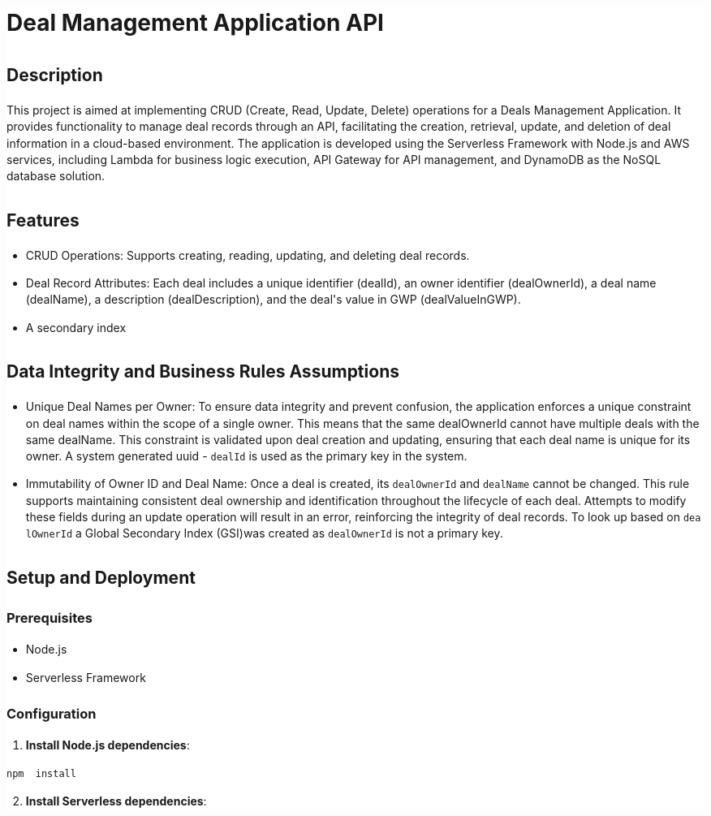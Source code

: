 # Deal Management Application API

## Description

This project is aimed at implementing CRUD (Create, Read, Update, Delete) operations for a Deals Management Application. It provides functionality to manage deal records through an API, facilitating the creation, retrieval, update, and deletion of deal information in a cloud-based environment. The application is developed using the Serverless Framework with Node.js and AWS services, including Lambda for business logic execution, API Gateway for API management, and DynamoDB as the NoSQL database solution.

## Features

- CRUD Operations: Supports creating, reading, updating, and deleting deal records.

- Deal Record Attributes: Each deal includes a unique identifier (dealId), an owner identifier (dealOwnerId), a deal name (dealName), a description (dealDescription), and the deal's value in GWP (dealValueInGWP).

- A secondary index

## Data Integrity and Business Rules Assumptions

- Unique Deal Names per Owner: To ensure data integrity and prevent confusion, the application enforces a unique constraint on deal names within the scope of a single owner. This means that the same dealOwnerId cannot have multiple deals with the same dealName. This constraint is validated upon deal creation and updating, ensuring that each deal name is unique for its owner. A system generated uuid - `dealId` is used as the primary key in the system.

- Immutability of Owner ID and Deal Name: Once a deal is created, its `dealOwnerId` and `dealName` cannot be changed. This rule supports maintaining consistent deal ownership and identification throughout the lifecycle of each deal. Attempts to modify these fields during an update operation will result in an error, reinforcing the integrity of deal records. To look up based on `dealOwnerId` a Global Secondary Index (GSI)was created as `dealOwnerId` is not a primary key.

## Setup and Deployment

### Prerequisites

- Node.js

- Serverless Framework

### Configuration

1.  **Install Node.js dependencies**:

```bash
npm  install
```

2.  **Install Serverless dependencies**:
